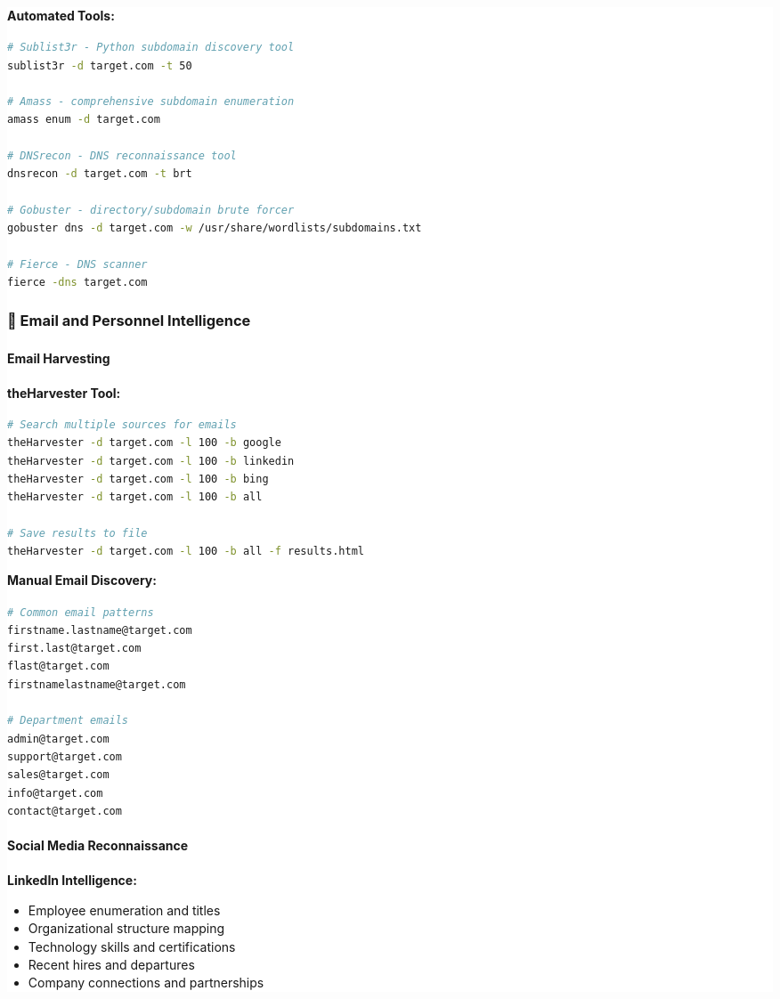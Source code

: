 **Automated Tools:**
```bash
# Sublist3r - Python subdomain discovery tool
sublist3r -d target.com -t 50

# Amass - comprehensive subdomain enumeration
amass enum -d target.com

# DNSrecon - DNS reconnaissance tool
dnsrecon -d target.com -t brt

# Gobuster - directory/subdomain brute forcer
gobuster dns -d target.com -w /usr/share/wordlists/subdomains.txt

# Fierce - DNS scanner
fierce -dns target.com
```

### 📧 Email and Personnel Intelligence

#### **Email Harvesting**

**theHarvester Tool:**
```bash
# Search multiple sources for emails
theHarvester -d target.com -l 100 -b google
theHarvester -d target.com -l 100 -b linkedin
theHarvester -d target.com -l 100 -b bing
theHarvester -d target.com -l 100 -b all

# Save results to file
theHarvester -d target.com -l 100 -b all -f results.html
```

**Manual Email Discovery:**
```bash
# Common email patterns
firstname.lastname@target.com
first.last@target.com
flast@target.com
firstnamelastname@target.com

# Department emails
admin@target.com
support@target.com
sales@target.com
info@target.com
contact@target.com
```

#### **Social Media Reconnaissance**

**LinkedIn Intelligence:**
- Employee enumeration and titles
- Organizational structure mapping
- Technology skills and certifications
- Recent hires and departures
- Company connections and partnerships
